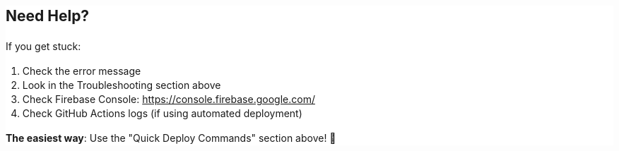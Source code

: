 ## Need Help?

If you get stuck:
1. Check the error message
2. Look in the Troubleshooting section above
3. Check Firebase Console: https://console.firebase.google.com/
4. Check GitHub Actions logs (if using automated deployment)

**The easiest way**: Use the "Quick Deploy Commands" section above! 🚀

